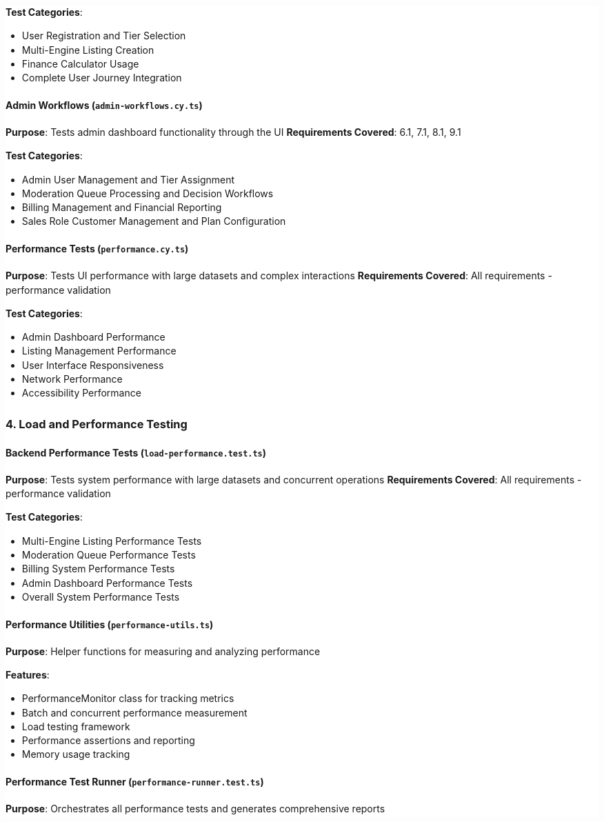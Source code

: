 **Test Categories**:
- User Registration and Tier Selection
- Multi-Engine Listing Creation
- Finance Calculator Usage
- Complete User Journey Integration

#### Admin Workflows (`admin-workflows.cy.ts`)
**Purpose**: Tests admin dashboard functionality through the UI
**Requirements Covered**: 6.1, 7.1, 8.1, 9.1

**Test Categories**:
- Admin User Management and Tier Assignment
- Moderation Queue Processing and Decision Workflows
- Billing Management and Financial Reporting
- Sales Role Customer Management and Plan Configuration

#### Performance Tests (`performance.cy.ts`)
**Purpose**: Tests UI performance with large datasets and complex interactions
**Requirements Covered**: All requirements - performance validation

**Test Categories**:
- Admin Dashboard Performance
- Listing Management Performance
- User Interface Responsiveness
- Network Performance
- Accessibility Performance

### 4. Load and Performance Testing

#### Backend Performance Tests (`load-performance.test.ts`)
**Purpose**: Tests system performance with large datasets and concurrent operations
**Requirements Covered**: All requirements - performance validation

**Test Categories**:
- Multi-Engine Listing Performance Tests
- Moderation Queue Performance Tests
- Billing System Performance Tests
- Admin Dashboard Performance Tests
- Overall System Performance Tests

#### Performance Utilities (`performance-utils.ts`)
**Purpose**: Helper functions for measuring and analyzing performance

**Features**:
- PerformanceMonitor class for tracking metrics
- Batch and concurrent performance measurement
- Load testing framework
- Performance assertions and reporting
- Memory usage tracking

#### Performance Test Runner (`performance-runner.test.ts`)
**Purpose**: Orchestrates all performance tests and generates comprehensive reports
